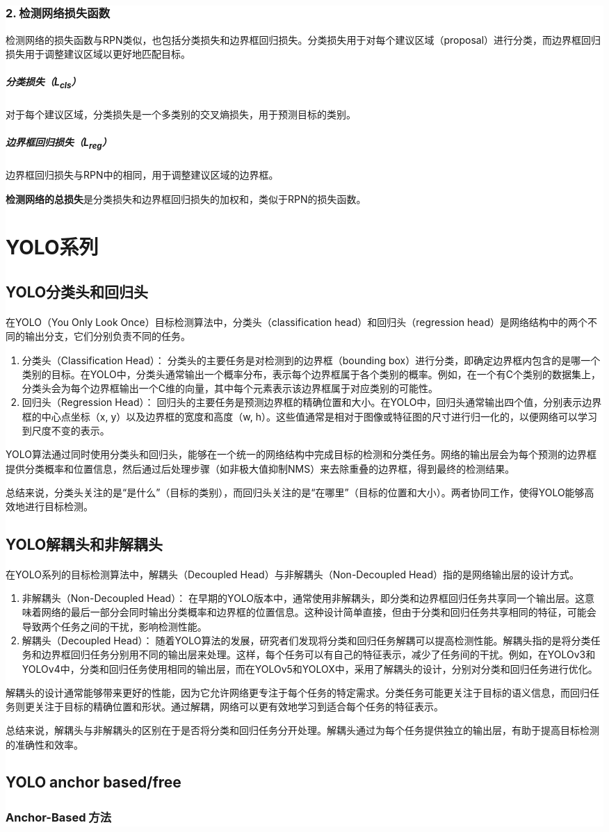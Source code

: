 ### 2. 检测网络损失函数

检测网络的损失函数与RPN类似，也包括分类损失和边界框回归损失。分类损失用于对每个建议区域（proposal）进行分类，而边界框回归损失用于调整建议区域以更好地匹配目标。

##### 分类损失（$L_{cls}$）

对于每个建议区域，分类损失是一个多类别的交叉熵损失，用于预测目标的类别。

##### 边界框回归损失（$L_{reg}$）

边界框回归损失与RPN中的相同，用于调整建议区域的边界框。

**检测网络的总损失**是分类损失和边界框回归损失的加权和，类似于RPN的损失函数。

# YOLO系列

## YOLO分类头和回归头

在YOLO（You Only Look Once）目标检测算法中，分类头（classification head）和回归头（regression head）是网络结构中的两个不同的输出分支，它们分别负责不同的任务。

1. 分类头（Classification Head）：
   分类头的主要任务是对检测到的边界框（bounding box）进行分类，即确定边界框内包含的是哪一个类别的目标。在YOLO中，分类头通常输出一个概率分布，表示每个边界框属于各个类别的概率。例如，在一个有C个类别的数据集上，分类头会为每个边界框输出一个C维的向量，其中每个元素表示该边界框属于对应类别的可能性。
2. 回归头（Regression Head）：
   回归头的主要任务是预测边界框的精确位置和大小。在YOLO中，回归头通常输出四个值，分别表示边界框的中心点坐标（x, y）以及边界框的宽度和高度（w, h）。这些值通常是相对于图像或特征图的尺寸进行归一化的，以便网络可以学习到尺度不变的表示。

YOLO算法通过同时使用分类头和回归头，能够在一个统一的网络结构中完成目标的检测和分类任务。网络的输出层会为每个预测的边界框提供分类概率和位置信息，然后通过后处理步骤（如非极大值抑制NMS）来去除重叠的边界框，得到最终的检测结果。

总结来说，分类头关注的是“是什么”（目标的类别），而回归头关注的是“在哪里”（目标的位置和大小）。两者协同工作，使得YOLO能够高效地进行目标检测。

## YOLO解耦头和非解耦头

在YOLO系列的目标检测算法中，解耦头（Decoupled Head）与非解耦头（Non-Decoupled Head）指的是网络输出层的设计方式。

1. 非解耦头（Non-Decoupled Head）：
   在早期的YOLO版本中，通常使用非解耦头，即分类和边界框回归任务共享同一个输出层。这意味着网络的最后一部分会同时输出分类概率和边界框的位置信息。这种设计简单直接，但由于分类和回归任务共享相同的特征，可能会导致两个任务之间的干扰，影响检测性能。
2. 解耦头（Decoupled Head）：
   随着YOLO算法的发展，研究者们发现将分类和回归任务解耦可以提高检测性能。解耦头指的是将分类任务和边界框回归任务分别用不同的输出层来处理。这样，每个任务可以有自己的特征表示，减少了任务间的干扰。例如，在YOLOv3和YOLOv4中，分类和回归任务使用相同的输出层，而在YOLOv5和YOLOX中，采用了解耦头的设计，分别对分类和回归任务进行优化。

解耦头的设计通常能够带来更好的性能，因为它允许网络更专注于每个任务的特定需求。分类任务可能更关注于目标的语义信息，而回归任务则更关注于目标的精确位置和形状。通过解耦，网络可以更有效地学习到适合每个任务的特征表示。

总结来说，解耦头与非解耦头的区别在于是否将分类和回归任务分开处理。解耦头通过为每个任务提供独立的输出层，有助于提高目标检测的准确性和效率。

## YOLO anchor based/free

### Anchor-Based 方法
